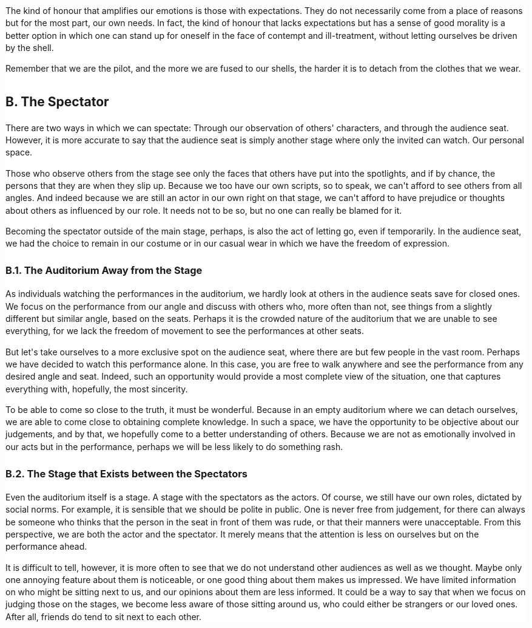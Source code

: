 The kind of honour that amplifies our emotions is those with expectations. They do not necessarily come from a place of reasons but for the most part, our own needs. In fact, the kind of honour that lacks expectations but has a sense of good morality is a better option in which one can stand up for oneself in the face of contempt and ill-treatment, without letting ourselves be driven by the shell.

Remember that we are the pilot, and the more we are fused to our shells, the harder it is to detach from the clothes that we wear.

## B. The Spectator
There are two ways in which we can spectate: Through our observation of others' characters, and through the audience seat. However, it is more accurate to say that the audience seat is simply another stage where only the invited can watch. Our personal space.

Those who observe others from the stage see only the faces that others have put into the spotlights, and if by chance, the persons that they are when they slip up. Because we too have our own scripts, so to speak, we can't afford to see others from all angles. And indeed because we are still an actor in our own right on that stage, we can't afford to have prejudice or thoughts about others as influenced by our role. It needs not to be so, but no one can really be blamed for it. 

Becoming the spectator outside of the main stage, perhaps, is also the act of letting go, even if temporarily. In the audience seat, we had the choice to remain in our costume or in our casual wear in which we have the freedom of expression. 

### B.1. The Auditorium Away from the Stage
As individuals watching the performances in the auditorium, we hardly look at others in the audience seats save for closed ones. We focus on the performance from our angle and discuss with others who, more often than not, see things from a slightly different but similar angle, based on the seats. Perhaps it is the crowded nature of the auditorium that we are unable to see everything, for we lack the freedom of movement to see the performances at other seats. 

But let's take ourselves to a more exclusive spot on the audience seat, where there are but few people in the vast room. Perhaps we have decided to watch this performance alone. In this case, you are free to walk anywhere and see the performance from any desired angle and seat. Indeed, such an opportunity would provide a most complete view of the situation, one that captures everything with, hopefully, the most sincerity.

To be able to come so close to the truth, it must be wonderful. Because in an empty auditorium where we can detach ourselves, we are able to come close to obtaining complete knowledge. In such a space, we have the opportunity to be objective about our judgements, and by that, we hopefully come to a better understanding of others. Because we are not as emotionally involved in our acts but in the performance, perhaps we will be less likely to do something rash.

### B.2. The Stage that Exists between the Spectators
Even the auditorium itself is a stage. A stage with the spectators as the actors. Of course, we still have our own roles, dictated by social norms. For example, it is sensible that we should be polite in public. One is never free from judgement, for there can always be someone who thinks that the person in the seat in front of them was rude, or that their manners were unacceptable. From this perspective, we are both the actor and the spectator. It merely means that the attention is less on ourselves but on the performance ahead.

It is difficult to tell, however, it is more often to see that we do not understand other audiences as well as we thought. Maybe only one annoying feature about them is noticeable, or one good thing about them makes us impressed. We have limited information on who might be sitting next to us, and our opinions about them are less informed. It could be a way to say that when we focus on judging those on the stages, we become less aware of those sitting around us, who could either be strangers or our loved ones. After all, friends do tend to sit next to each other. 

